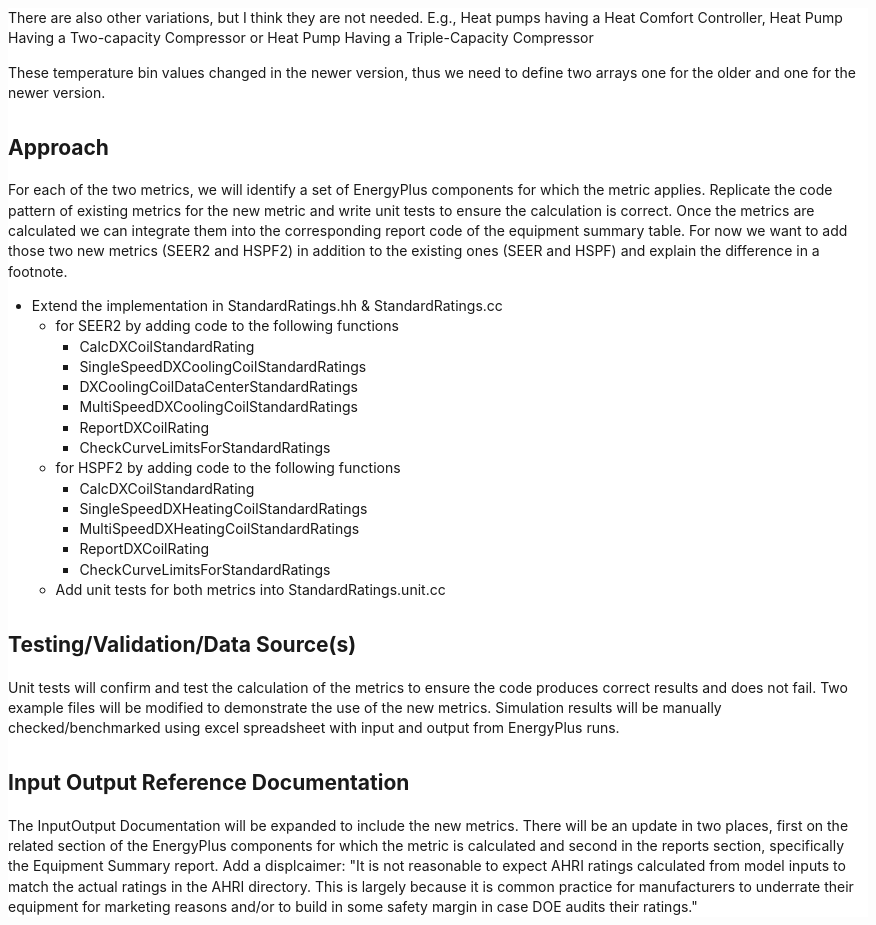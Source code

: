 There are also other variations, but I think they are not needed. E.g., Heat pumps having a Heat Comfort Controller, Heat Pump Having a Two-capacity Compressor or Heat Pump Having a Triple-Capacity Compressor 

These temperature bin values changed in the newer version, thus we need to define two arrays one for the older and one for the newer version. 

## Approach ##

For each of the two metrics, we will identify a set of EnergyPlus components for which the metric applies. Replicate the code pattern of existing metrics for the new metric and write unit tests to ensure the calculation is correct. Once the metrics are calculated we can integrate them into the corresponding report code of the equipment summary table. For now we want to add those two new metrics (SEER2 and HSPF2) in addition to the existing ones (SEER and HSPF) and explain the difference in a footnote. 
- Extend the implementation in StandardRatings.hh & StandardRatings.cc
   - for SEER2 by adding code to the following functions
     - CalcDXCoilStandardRating
     - SingleSpeedDXCoolingCoilStandardRatings
     - DXCoolingCoilDataCenterStandardRatings
     - MultiSpeedDXCoolingCoilStandardRatings
     - ReportDXCoilRating
     - CheckCurveLimitsForStandardRatings
   - for HSPF2 by adding code to the following functions
     - CalcDXCoilStandardRating
     - SingleSpeedDXHeatingCoilStandardRatings
     - MultiSpeedDXHeatingCoilStandardRatings
     - ReportDXCoilRating
     - CheckCurveLimitsForStandardRatings
   - Add unit tests for both metrics into StandardRatings.unit.cc



## Testing/Validation/Data Source(s) ##

Unit tests will confirm and test the calculation of the metrics to ensure the code produces correct results and does not fail. 
Two example files will be modified to demonstrate the use of the new metrics. Simulation results will be manually checked/benchmarked using excel spreadsheet with input and output from EnergyPlus runs.

## Input Output Reference Documentation ##

The InputOutput Documentation will be expanded to include the new metrics. There will be an update in two places, first on the related section of the EnergyPlus components for which the metric is calculated and second in the reports section, specifically the Equipment Summary report. Add a displcaimer:
"It is not reasonable to expect AHRI ratings calculated from model inputs to match the actual ratings in the AHRI directory. This is largely because it is common practice for manufacturers to underrate their equipment for marketing reasons and/or to build in some safety margin in case DOE audits their ratings."
